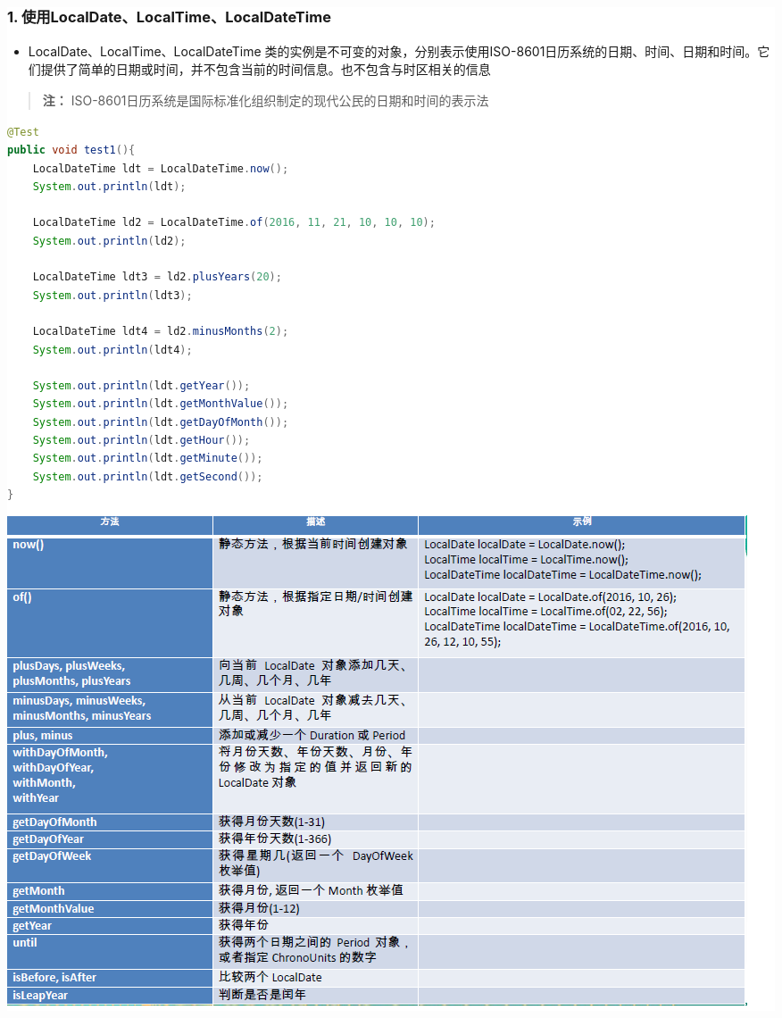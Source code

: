 ### 1. 使用LocalDate、LocalTime、LocalDateTime

- LocalDate、LocalTime、LocalDateTime 类的实例是不可变的对象，分别表示使用ISO-8601日历系统的日期、时间、日期和时间。它们提供了简单的日期或时间，并不包含当前的时间信息。也不包含与时区相关的信息

> **注：** ISO-8601日历系统是国际标准化组织制定的现代公民的日期和时间的表示法



```java
@Test
public void test1(){
    LocalDateTime ldt = LocalDateTime.now();
    System.out.println(ldt);

    LocalDateTime ld2 = LocalDateTime.of(2016, 11, 21, 10, 10, 10);
    System.out.println(ld2);

    LocalDateTime ldt3 = ld2.plusYears(20);
    System.out.println(ldt3);

    LocalDateTime ldt4 = ld2.minusMonths(2);
    System.out.println(ldt4);

    System.out.println(ldt.getYear());
    System.out.println(ldt.getMonthValue());
    System.out.println(ldt.getDayOfMonth());
    System.out.println(ldt.getHour());
    System.out.println(ldt.getMinute());
    System.out.println(ldt.getSecond());
}
```

![](../pics/java8_7.png)
